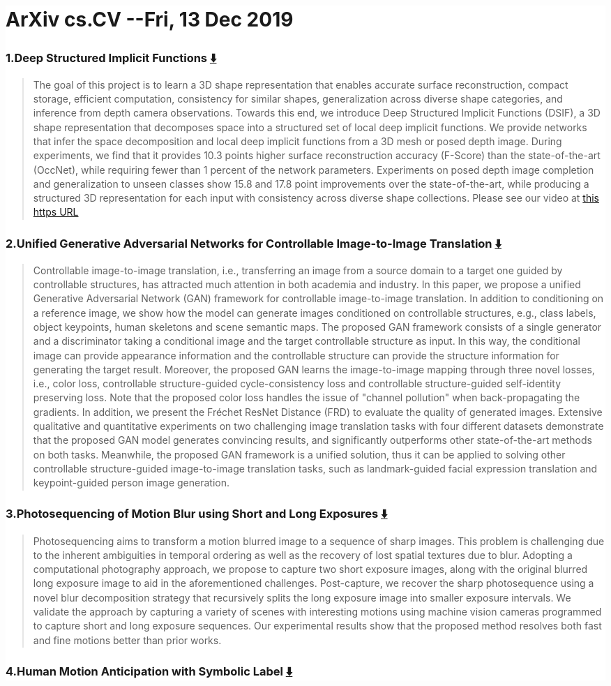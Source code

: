# ArXiv cs.CV --Fri, 13 Dec 2019
### 1.Deep Structured Implicit Functions  [ :arrow_down: ](https://arxiv.org/pdf/1912.06126.pdf)
>  The goal of this project is to learn a 3D shape representation that enables accurate surface reconstruction, compact storage, efficient computation, consistency for similar shapes, generalization across diverse shape categories, and inference from depth camera observations. Towards this end, we introduce Deep Structured Implicit Functions (DSIF), a 3D shape representation that decomposes space into a structured set of local deep implicit functions. We provide networks that infer the space decomposition and local deep implicit functions from a 3D mesh or posed depth image. During experiments, we find that it provides 10.3 points higher surface reconstruction accuracy (F-Score) than the state-of-the-art (OccNet), while requiring fewer than 1 percent of the network parameters. Experiments on posed depth image completion and generalization to unseen classes show 15.8 and 17.8 point improvements over the state-of-the-art, while producing a structured 3D representation for each input with consistency across diverse shape collections. Please see our video at <a class="link-external link-https" href="https://youtu.be/HCBtG0-EZ2s" rel="external noopener nofollow">this https URL</a> 
### 2.Unified Generative Adversarial Networks for Controllable Image-to-Image Translation  [ :arrow_down: ](https://arxiv.org/pdf/1912.06112.pdf)
>  Controllable image-to-image translation, i.e., transferring an image from a source domain to a target one guided by controllable structures, has attracted much attention in both academia and industry. In this paper, we propose a unified Generative Adversarial Network (GAN) framework for controllable image-to-image translation. In addition to conditioning on a reference image, we show how the model can generate images conditioned on controllable structures, e.g., class labels, object keypoints, human skeletons and scene semantic maps. The proposed GAN framework consists of a single generator and a discriminator taking a conditional image and the target controllable structure as input. In this way, the conditional image can provide appearance information and the controllable structure can provide the structure information for generating the target result. Moreover, the proposed GAN learns the image-to-image mapping through three novel losses, i.e., color loss, controllable structure-guided cycle-consistency loss and controllable structure-guided self-identity preserving loss. Note that the proposed color loss handles the issue of "channel pollution" when back-propagating the gradients. In addition, we present the Fréchet ResNet Distance (FRD) to evaluate the quality of generated images. Extensive qualitative and quantitative experiments on two challenging image translation tasks with four different datasets demonstrate that the proposed GAN model generates convincing results, and significantly outperforms other state-of-the-art methods on both tasks. Meanwhile, the proposed GAN framework is a unified solution, thus it can be applied to solving other controllable structure-guided image-to-image translation tasks, such as landmark-guided facial expression translation and keypoint-guided person image generation. 
### 3.Photosequencing of Motion Blur using Short and Long Exposures  [ :arrow_down: ](https://arxiv.org/pdf/1912.06102.pdf)
>  Photosequencing aims to transform a motion blurred image to a sequence of sharp images. This problem is challenging due to the inherent ambiguities in temporal ordering as well as the recovery of lost spatial textures due to blur. Adopting a computational photography approach, we propose to capture two short exposure images, along with the original blurred long exposure image to aid in the aforementioned challenges. Post-capture, we recover the sharp photosequence using a novel blur decomposition strategy that recursively splits the long exposure image into smaller exposure intervals. We validate the approach by capturing a variety of scenes with interesting motions using machine vision cameras programmed to capture short and long exposure sequences. Our experimental results show that the proposed method resolves both fast and fine motions better than prior works. 
### 4.Human Motion Anticipation with Symbolic Label  [ :arrow_down: ](https://arxiv.org/pdf/1912.06079.pdf)